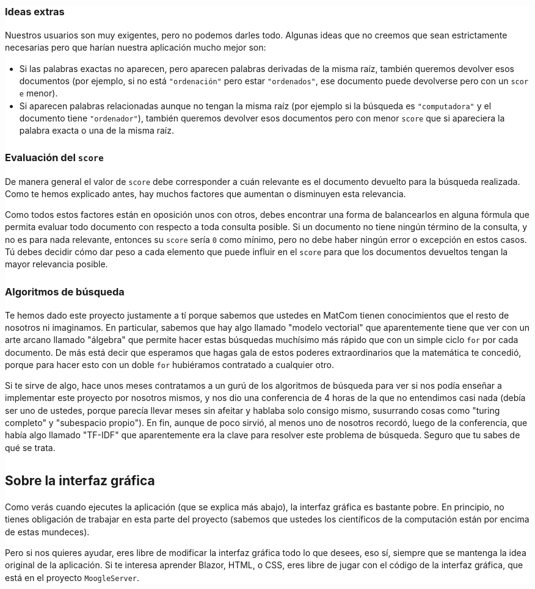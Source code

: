 ### Ideas extras

Nuestros usuarios son muy exigentes, pero no podemos darles todo. Algunas ideas que no creemos que sean estrictamente necesarias pero que harían nuestra aplicación mucho mejor son:

- Si las palabras exactas no aparecen, pero aparecen palabras derivadas de la misma raíz, también queremos devolver esos documentos (por ejemplo, si no está `"ordenación"` pero estar `"ordenados"`, ese documento puede devolverse pero con un `score` menor).
- Si aparecen palabras relacionadas aunque no tengan la misma raíz (por ejemplo si la búsqueda es `"computadora"` y el documento tiene `"ordenador"`), también queremos devolver esos documentos pero con menor `score` que si apareciera la palabra exacta o una de la misma raíz.

### Evaluación del `score`

De manera general el valor de `score` debe corresponder a cuán relevante es el documento devuelto para la búsqueda realizada. Como te hemos explicado antes, hay muchos factores que aumentan o disminuyen esta relevancia.

Como todos estos factores están en oposición unos con otros, debes encontrar una forma de balancearlos en alguna fórmula que permita evaluar todo documento con respecto a toda consulta posible. Si un documento no tiene ningún término de la consulta, y no es para nada relevante, entonces su `score` sería `0` como mínimo, pero no debe haber ningún error o excepción en estos casos. Tú debes decidir cómo dar peso a cada elemento que puede influir en el `score` para que los documentos devueltos tengan la mayor relevancia posible.

### Algoritmos de búsqueda

Te hemos dado este proyecto justamente a tí porque sabemos que ustedes en MatCom tienen conocimientos que el resto de nosotros ni imaginamos. En particular, sabemos que hay algo llamado "modelo vectorial" que aparentemente tiene que ver con un arte arcano llamado "álgebra" que permite hacer estas búsquedas muchísimo más rápido que con un simple ciclo `for` por cada documento. De más está decir que esperamos que hagas gala de estos poderes extraordinarios que la matemática te concedió, porque para hacer esto con un doble `for` hubiéramos contratado a cualquier otro.

Si te sirve de algo, hace unos meses contratamos a un gurú de los algoritmos de búsqueda para ver si nos podía enseñar a implementar este proyecto por nosotros mismos, y nos dio una conferencia de 4 horas de la que no entendimos casi nada (debía ser uno de ustedes, porque parecía llevar meses sin afeitar y hablaba solo consigo mismo, susurrando cosas como "turing completo" y "subespacio propio"). En fin, aunque de poco sirvió, al menos uno de nosotros recordó, luego de la conferencia, que había algo llamado "TF-IDF" que aparentemente era la clave para resolver este problema de búsqueda. Seguro que tu sabes de qué se trata.

## Sobre la interfaz gráfica

Como verás cuando ejecutes la aplicación (que se explica más abajo), la interfaz gráfica es bastante pobre. En principio, no tienes obligación de trabajar en esta parte del proyecto (sabemos que ustedes los científicos de la computación están por encima de estas mundeces).

Pero si nos quieres ayudar, eres libre de modificar la interfaz gráfica todo lo que desees, eso sí, siempre que se mantenga la idea original de la aplicación. Si te interesa aprender Blazor, HTML, o CSS, eres libre de jugar con el código de la interfaz gráfica, que está en el proyecto `MoogleServer`.
